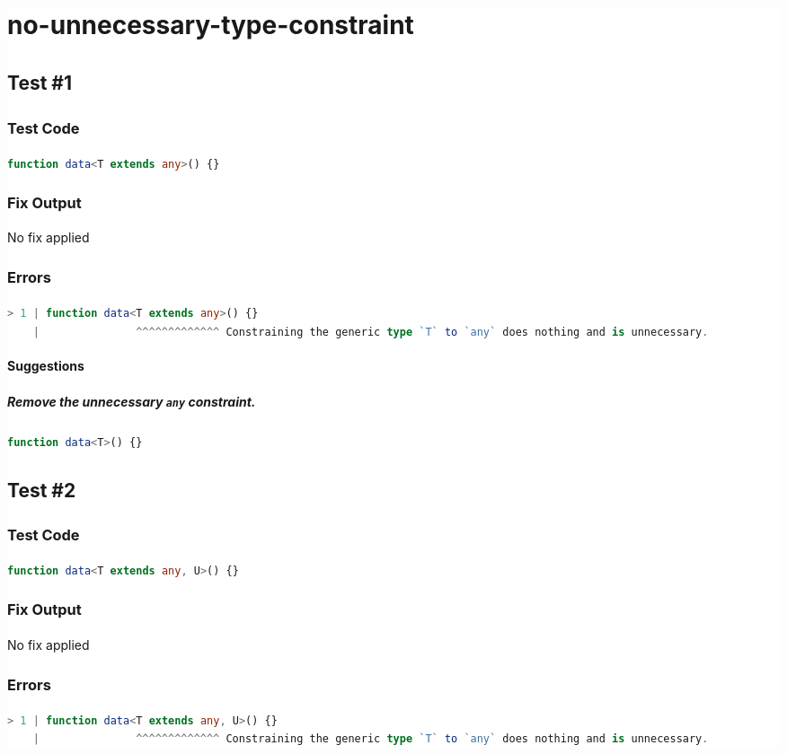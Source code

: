 # no-unnecessary-type-constraint

## Test #1

### Test Code


```ts
function data<T extends any>() {}
```

### Fix Output

No fix applied

### Errors


```ts
> 1 | function data<T extends any>() {}
    |               ^^^^^^^^^^^^^ Constraining the generic type `T` to `any` does nothing and is unnecessary.
```

#### Suggestions

##### Remove the unnecessary `any` constraint.


```ts
function data<T>() {}
```

## Test #2

### Test Code


```ts
function data<T extends any, U>() {}
```

### Fix Output

No fix applied

### Errors


```ts
> 1 | function data<T extends any, U>() {}
    |               ^^^^^^^^^^^^^ Constraining the generic type `T` to `any` does nothing and is unnecessary.
```
